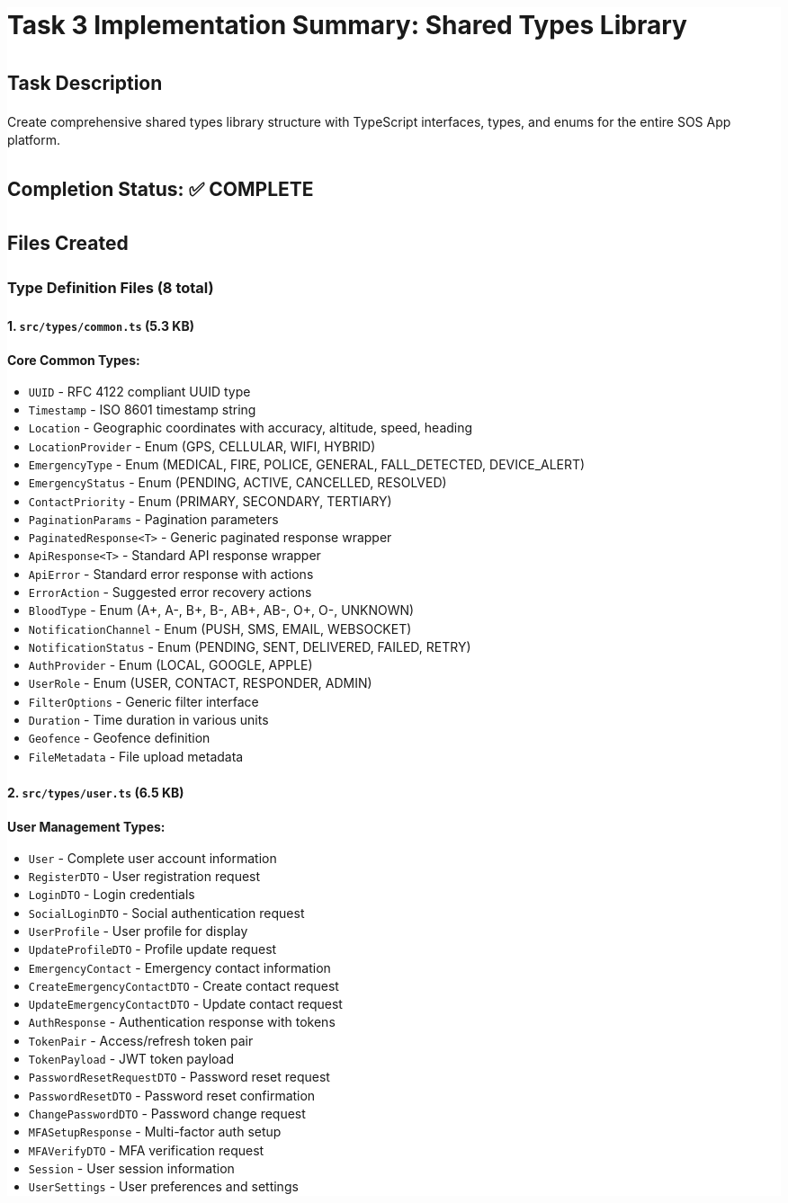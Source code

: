 # Task 3 Implementation Summary: Shared Types Library

## Task Description
Create comprehensive shared types library structure with TypeScript interfaces, types, and enums for the entire SOS App platform.

## Completion Status: ✅ COMPLETE

## Files Created

### Type Definition Files (8 total)

#### 1. `src/types/common.ts` (5.3 KB)
**Core Common Types:**
- `UUID` - RFC 4122 compliant UUID type
- `Timestamp` - ISO 8601 timestamp string
- `Location` - Geographic coordinates with accuracy, altitude, speed, heading
- `LocationProvider` - Enum (GPS, CELLULAR, WIFI, HYBRID)
- `EmergencyType` - Enum (MEDICAL, FIRE, POLICE, GENERAL, FALL_DETECTED, DEVICE_ALERT)
- `EmergencyStatus` - Enum (PENDING, ACTIVE, CANCELLED, RESOLVED)
- `ContactPriority` - Enum (PRIMARY, SECONDARY, TERTIARY)
- `PaginationParams` - Pagination parameters
- `PaginatedResponse<T>` - Generic paginated response wrapper
- `ApiResponse<T>` - Standard API response wrapper
- `ApiError` - Standard error response with actions
- `ErrorAction` - Suggested error recovery actions
- `BloodType` - Enum (A+, A-, B+, B-, AB+, AB-, O+, O-, UNKNOWN)
- `NotificationChannel` - Enum (PUSH, SMS, EMAIL, WEBSOCKET)
- `NotificationStatus` - Enum (PENDING, SENT, DELIVERED, FAILED, RETRY)
- `AuthProvider` - Enum (LOCAL, GOOGLE, APPLE)
- `UserRole` - Enum (USER, CONTACT, RESPONDER, ADMIN)
- `FilterOptions` - Generic filter interface
- `Duration` - Time duration in various units
- `Geofence` - Geofence definition
- `FileMetadata` - File upload metadata

#### 2. `src/types/user.ts` (6.5 KB)
**User Management Types:**
- `User` - Complete user account information
- `RegisterDTO` - User registration request
- `LoginDTO` - Login credentials
- `SocialLoginDTO` - Social authentication request
- `UserProfile` - User profile for display
- `UpdateProfileDTO` - Profile update request
- `EmergencyContact` - Emergency contact information
- `CreateEmergencyContactDTO` - Create contact request
- `UpdateEmergencyContactDTO` - Update contact request
- `AuthResponse` - Authentication response with tokens
- `TokenPair` - Access/refresh token pair
- `TokenPayload` - JWT token payload
- `PasswordResetRequestDTO` - Password reset request
- `PasswordResetDTO` - Password reset confirmation
- `ChangePasswordDTO` - Password change request
- `MFASetupResponse` - Multi-factor auth setup
- `MFAVerifyDTO` - MFA verification request
- `Session` - User session information
- `UserSettings` - User preferences and settings
